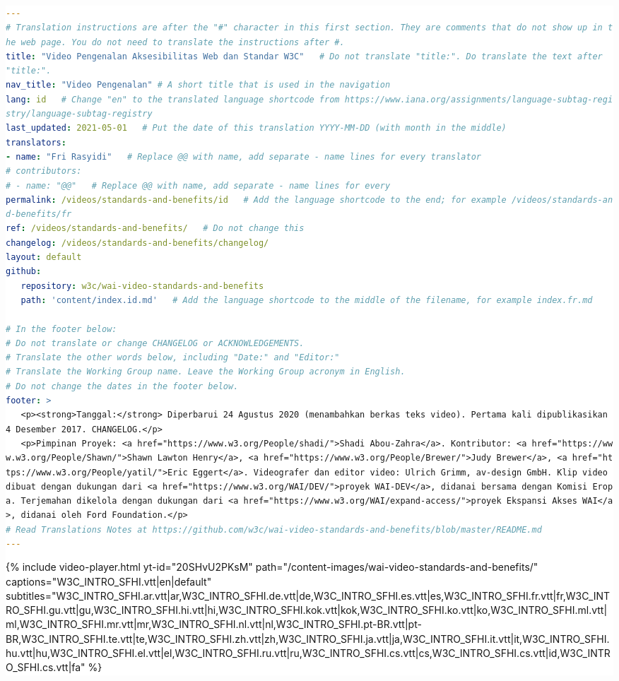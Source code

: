 ```yaml
---
# Translation instructions are after the "#" character in this first section. They are comments that do not show up in the web page. You do not need to translate the instructions after #.
title: "Video Pengenalan Aksesibilitas Web dan Standar W3C"   # Do not translate "title:". Do translate the text after "title:".
nav_title: "Video Pengenalan" # A short title that is used in the navigation
lang: id   # Change "en" to the translated language shortcode from https://www.iana.org/assignments/language-subtag-registry/language-subtag-registry
last_updated: 2021-05-01   # Put the date of this translation YYYY-MM-DD (with month in the middle)
translators: 
- name: "Fri Rasyidi"   # Replace @@ with name, add separate - name lines for every translator
# contributors:
# - name: "@@"   # Replace @@ with name, add separate - name lines for every 
permalink: /videos/standards-and-benefits/id   # Add the language shortcode to the end; for example /videos/standards-and-benefits/fr
ref: /videos/standards-and-benefits/   # Do not change this
changelog: /videos/standards-and-benefits/changelog/
layout: default
github:
   repository: w3c/wai-video-standards-and-benefits
   path: 'content/index.id.md'   # Add the language shortcode to the middle of the filename, for example index.fr.md
   
# In the footer below:
# Do not translate or change CHANGELOG or ACKNOWLEDGEMENTS.
# Translate the other words below, including "Date:" and "Editor:"
# Translate the Working Group name. Leave the Working Group acronym in English.
# Do not change the dates in the footer below.
footer: >
   <p><strong>Tanggal:</strong> Diperbarui 24 Agustus 2020 (menambahkan berkas teks video). Pertama kali dipublikasikan 4 Desember 2017. CHANGELOG.</p>
   <p>Pimpinan Proyek: <a href="https://www.w3.org/People/shadi/">Shadi Abou-Zahra</a>. Kontributor: <a href="https://www.w3.org/People/Shawn/">Shawn Lawton Henry</a>, <a href="https://www.w3.org/People/Brewer/">Judy Brewer</a>, <a href="https://www.w3.org/People/yatil/">Eric Eggert</a>. Videografer dan editor video: Ulrich Grimm, av-design GmbH. Klip video dibuat dengan dukungan dari <a href="https://www.w3.org/WAI/DEV/">proyek WAI-DEV</a>, didanai bersama dengan Komisi Eropa. Terjemahan dikelola dengan dukungan dari <a href="https://www.w3.org/WAI/expand-access/">proyek Ekspansi Akses WAI</a>, didanai oleh Ford Foundation.</p>
# Read Translations Notes at https://github.com/w3c/wai-video-standards-and-benefits/blob/master/README.md
---
```


{% include video-player.html 
           yt-id="20SHvU2PKsM" 
           path="/content-images/wai-video-standards-and-benefits/"
           captions="W3C_INTRO_SFHI.vtt|en|default"
           subtitles="W3C_INTRO_SFHI.ar.vtt|ar,W3C_INTRO_SFHI.de.vtt|de,W3C_INTRO_SFHI.es.vtt|es,W3C_INTRO_SFHI.fr.vtt|fr,W3C_INTRO_SFHI.gu.vtt|gu,W3C_INTRO_SFHI.hi.vtt|hi,W3C_INTRO_SFHI.kok.vtt|kok,W3C_INTRO_SFHI.ko.vtt|ko,W3C_INTRO_SFHI.ml.vtt|ml,W3C_INTRO_SFHI.mr.vtt|mr,W3C_INTRO_SFHI.nl.vtt|nl,W3C_INTRO_SFHI.pt-BR.vtt|pt-BR,W3C_INTRO_SFHI.te.vtt|te,W3C_INTRO_SFHI.zh.vtt|zh,W3C_INTRO_SFHI.ja.vtt|ja,W3C_INTRO_SFHI.it.vtt|it,W3C_INTRO_SFHI.hu.vtt|hu,W3C_INTRO_SFHI.el.vtt|el,W3C_INTRO_SFHI.ru.vtt|ru,W3C_INTRO_SFHI.cs.vtt|cs,W3C_INTRO_SFHI.cs.vtt|id,W3C_INTRO_SFHI.cs.vtt|fa"
           %}
